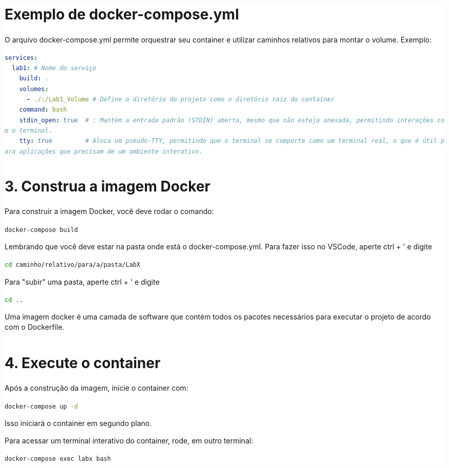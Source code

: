 # Exemplo de docker-compose.yml
O arquivo docker-compose.yml permite orquestrar seu container e utilizar caminhos relativos para montar o volume. Exemplo:

```docker-compose.yml
services:
  lab1: # Nome do serviço
    build: .
    volumes:
      - ./:/Lab1_Volume # Define o diretório do projeto como o diretório raiz do container
    command: bash
    stdin_open: true  # : Mantém a entrada padrão (STDIN) aberta, mesmo que não esteja anexada, permitindo interações com o terminal.
    tty: true         # Aloca um pseudo-TTY, permitindo que o terminal se comporte como um terminal real, o que é útil para aplicações que precisam de um ambiente interativo.
```

# 3. Construa a imagem Docker

Para construir a imagem Docker, você deve rodar o comando:

```bash
docker-compose build
```

Lembrando que você deve estar na pasta onde está o docker-compose.yml. Para fazer isso no VSCode, aperte ctrl + ' e digite

```bash
cd caminho/relativo/para/a/pasta/LabX
```

Para "subir" uma pasta, aperte ctrl + ' e digite

```bash
cd ..
```

Uma imagem docker é uma camada de software que contém todos os pacotes necessários para executar o projeto de acordo com o Dockerfile.

# 4. Execute o container
Após a construção da imagem, inicie o container com:

```bash
docker-compose up -d
```
Isso iniciará o container em segundo plano.

Para acessar um terminal interativo do container, rode, em outro terminal:

```bash
docker-compose exec labx bash
```
